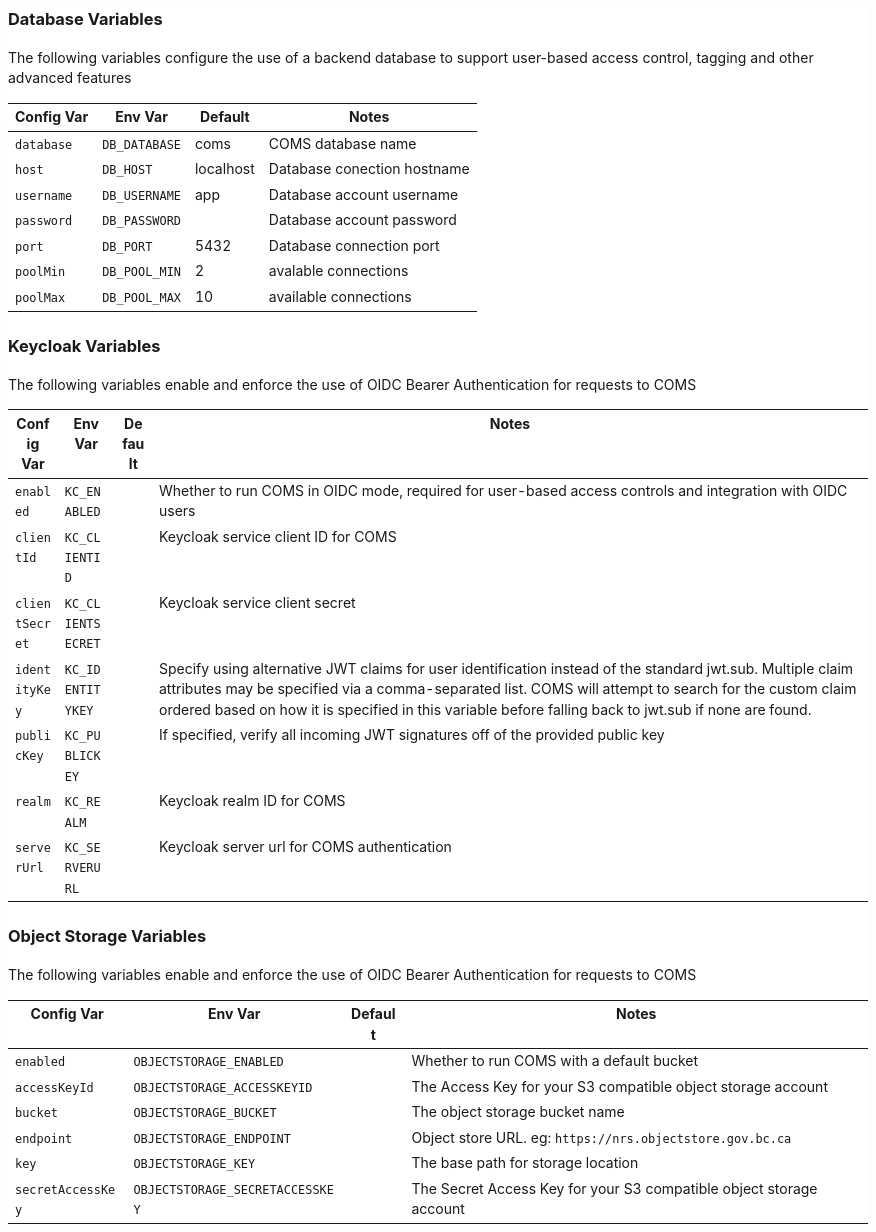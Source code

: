 ### Database Variables

The following variables configure the use of a backend database to support user-based access control, tagging and other advanced features

| Config Var | Env Var | Default | Notes |
| --- | --- | --- | --- |
| `database` | `DB_DATABASE` | coms | COMS database name |
| `host` | `DB_HOST` | localhost | Database conection hostname |
| `username` | `DB_USERNAME` | app | Database account username |
| `password` | `DB_PASSWORD` | | Database account password |
| `port` | `DB_PORT` | 5432 | Database connection port |
| `poolMin` | `DB_POOL_MIN` | 2 | avalable connections |
| `poolMax` | `DB_POOL_MAX` | 10 | available connections |

### Keycloak Variables

The following variables enable and enforce the use of OIDC Bearer Authentication for requests to COMS

| Config Var | Env Var | Default | Notes |
| --- | --- | --- | --- |
| `enabled` | `KC_ENABLED` | | Whether to run COMS in OIDC mode, required for user-based access controls and integration with OIDC users |
| `clientId` | `KC_CLIENTID` | | Keycloak service client ID for COMS  |
| `clientSecret` | `KC_CLIENTSECRET` | | Keycloak service client secret |
| `identityKey` | `KC_IDENTITYKEY` | | Specify using alternative JWT claims for user identification instead of the standard jwt.sub. Multiple claim attributes may be specified via a comma-separated list. COMS will attempt to search for the custom claim ordered based on how it is specified in this variable before falling back to jwt.sub if none are found. |
| `publicKey` | `KC_PUBLICKEY` | | If specified, verify all incoming JWT signatures off of the provided public key |
| `realm` | `KC_REALM` | | Keycloak realm ID for COMS |
| `serverUrl` | `KC_SERVERURL` | | Keycloak server url for COMS authentication |

### Object Storage Variables

The following variables enable and enforce the use of OIDC Bearer Authentication for requests to COMS

| Config Var | Env Var | Default | Notes |
| --- | --- | --- | --- |
| `enabled` | `OBJECTSTORAGE_ENABLED` | | Whether to run COMS with a default bucket |
| `accessKeyId` | `OBJECTSTORAGE_ACCESSKEYID` | | The Access Key for your S3 compatible object storage account  |
| `bucket` | `OBJECTSTORAGE_BUCKET` | | The object storage bucket name |
| `endpoint` | `OBJECTSTORAGE_ENDPOINT` | | Object store URL. eg: `https://nrs.objectstore.gov.bc.ca` |
| `key` | `OBJECTSTORAGE_KEY` | | The base path for storage location |
| `secretAccessKey` | `OBJECTSTORAGE_SECRETACCESSKEY` | | The Secret Access Key for your S3 compatible object storage account |

